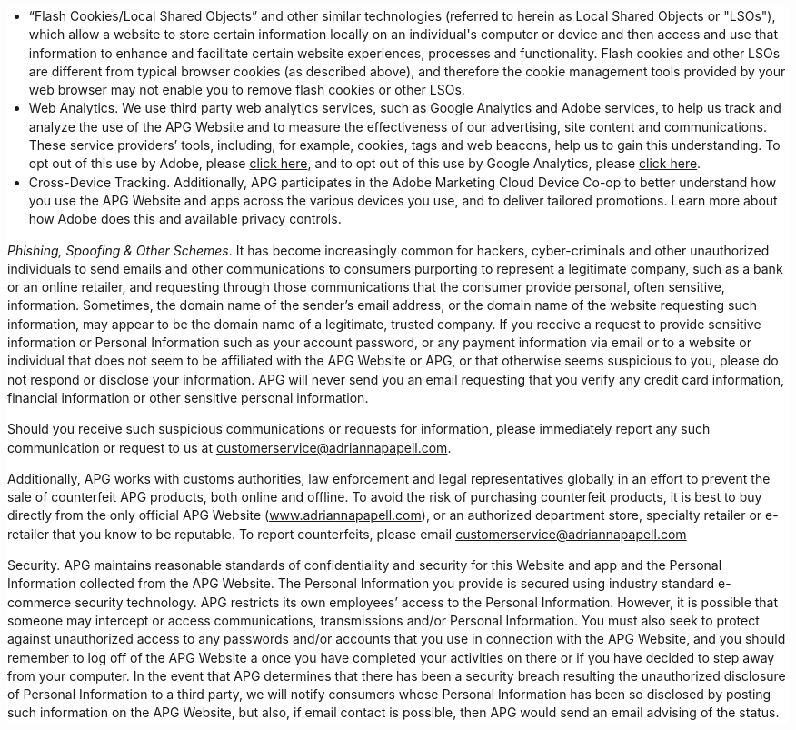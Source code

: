   * “Flash Cookies/Local Shared Objects” and other similar technologies (referred to herein as Local Shared Objects or "LSOs"), which allow a website to store certain information locally on an individual's computer or device and then access and use that information to enhance and facilitate certain website experiences, processes and functionality. Flash cookies and other LSOs are different from typical browser cookies (as described above), and therefore the cookie management tools provided by your web browser may not enable you to remove flash cookies or other LSOs.
  * Web Analytics. We use third party web analytics services, such as Google Analytics and Adobe services, to help us track and analyze the use of the APG Website and to measure the effectiveness of our advertising, site content and communications. These service providers’ tools, including, for example, cookies, tags and web beacons, help us to gain this understanding. To opt out of this use by Adobe, please [click here](http://www.adobe.com/privacy/opt-out.html), and to opt out of this use by Google Analytics, please [click here](https://policies.google.com/privacy?hl=en).
  * Cross-Device Tracking. Additionally, APG participates in the Adobe Marketing Cloud Device Co-op to better understand how you use the APG Website and apps across the various devices you use, and to deliver tailored promotions. Learn more about how Adobe does this and available privacy controls.



_Phishing, Spoofing & Other Schemes_. It has become increasingly common for hackers, cyber-criminals and other unauthorized individuals to send emails and other communications to consumers purporting to represent a legitimate company, such as a bank or an online retailer, and requesting through those communications that the consumer provide personal, often sensitive, information. Sometimes, the domain name of the sender’s email address, or the domain name of the website requesting such information, may appear to be the domain name of a legitimate, trusted company. If you receive a request to provide sensitive information or Personal Information such as your account password, or any payment information via email or to a website or individual that does not seem to be affiliated with the APG Website or APG, or that otherwise seems suspicious to you, please do not respond or disclose your information. APG will never send you an email requesting that you verify any credit card information, financial information or other sensitive personal information.

Should you receive such suspicious communications or requests for information, please immediately report any such communication or request to us at [customerservice@adriannapapell.com](mailto:customerservice@adriannapapell.com).

Additionally, APG works with customs authorities, law enforcement and legal representatives globally in an effort to prevent the sale of counterfeit APG products, both online and offline. To avoid the risk of purchasing counterfeit products, it is best to buy directly from the only official APG Website (www.adriannapapell.com), or an authorized department store, specialty retailer or e-retailer that you know to be reputable. To report counterfeits, please email [customerservice@adriannapapell.com](mailto:customerservice@adriannapapell.com) 

Security. APG maintains reasonable standards of confidentiality and security for this Website and app and the Personal Information collected from the APG Website. The Personal Information you provide is secured using industry standard e-commerce security technology. APG restricts its own employees’ access to the Personal Information. However, it is possible that someone may intercept or access communications, transmissions and/or Personal Information. You must also seek to protect against unauthorized access to any passwords and/or accounts that you use in connection with the APG Website, and you should remember to log off of the APG Website a once you have completed your activities on there or if you have decided to step away from your computer. In the event that APG determines that there has been a security breach resulting the unauthorized disclosure of Personal Information to a third party, we will notify consumers whose Personal Information has been so disclosed by posting such information on the APG Website, but also, if email contact is possible, then APG would send an email advising of the status.
